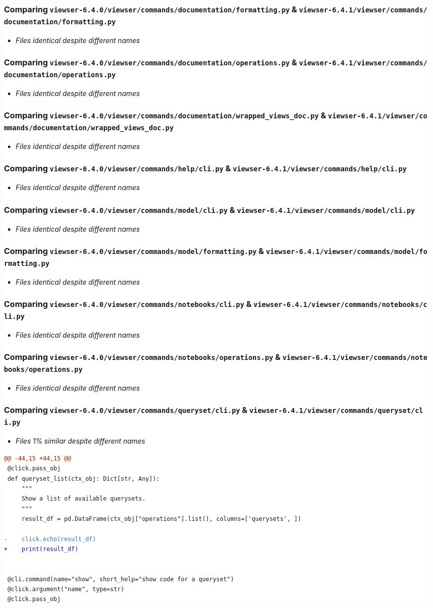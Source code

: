 ### Comparing `viewser-6.4.0/viewser/commands/documentation/formatting.py` & `viewser-6.4.1/viewser/commands/documentation/formatting.py`

 * *Files identical despite different names*

### Comparing `viewser-6.4.0/viewser/commands/documentation/operations.py` & `viewser-6.4.1/viewser/commands/documentation/operations.py`

 * *Files identical despite different names*

### Comparing `viewser-6.4.0/viewser/commands/documentation/wrapped_views_doc.py` & `viewser-6.4.1/viewser/commands/documentation/wrapped_views_doc.py`

 * *Files identical despite different names*

### Comparing `viewser-6.4.0/viewser/commands/help/cli.py` & `viewser-6.4.1/viewser/commands/help/cli.py`

 * *Files identical despite different names*

### Comparing `viewser-6.4.0/viewser/commands/model/cli.py` & `viewser-6.4.1/viewser/commands/model/cli.py`

 * *Files identical despite different names*

### Comparing `viewser-6.4.0/viewser/commands/model/formatting.py` & `viewser-6.4.1/viewser/commands/model/formatting.py`

 * *Files identical despite different names*

### Comparing `viewser-6.4.0/viewser/commands/notebooks/cli.py` & `viewser-6.4.1/viewser/commands/notebooks/cli.py`

 * *Files identical despite different names*

### Comparing `viewser-6.4.0/viewser/commands/notebooks/operations.py` & `viewser-6.4.1/viewser/commands/notebooks/operations.py`

 * *Files identical despite different names*

### Comparing `viewser-6.4.0/viewser/commands/queryset/cli.py` & `viewser-6.4.1/viewser/commands/queryset/cli.py`

 * *Files 1% similar despite different names*

```diff
@@ -44,15 +44,15 @@
 @click.pass_obj
 def queryset_list(ctx_obj: Dict[str, Any]):
     """
     Show a list of available querysets.
     """
     result_df = pd.DataFrame(ctx_obj["operations"].list(), columns=['querysets', ])
 
-    click.echo(result_df)
+    print(result_df)
 
 
 @cli.command(name="show", short_help="show code for a queryset")
 @click.argument("name", type=str)
 @click.pass_obj
```